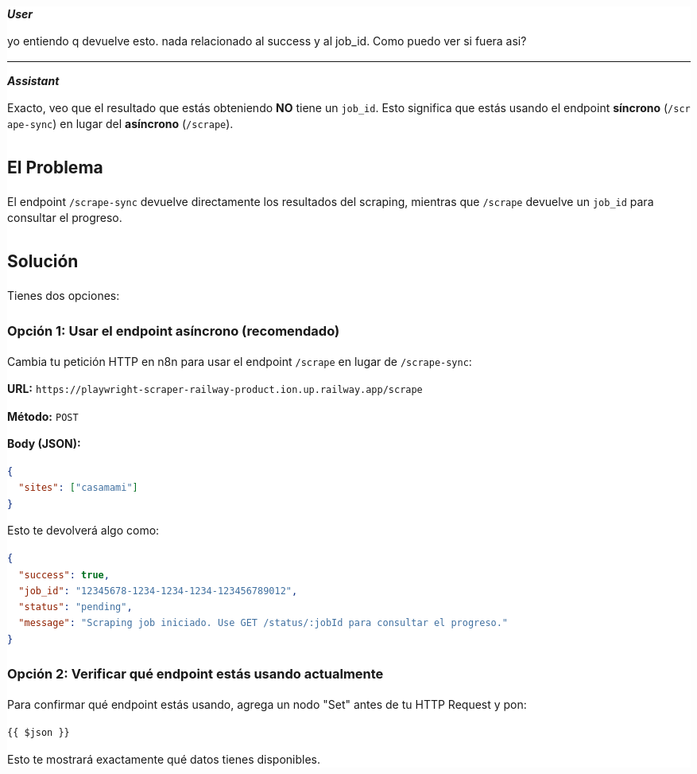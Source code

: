 
_**User**_

yo entiendo q devuelve esto. nada relacionado al success y al job_id. Como puedo ver si fuera asi?

---

_**Assistant**_

Exacto, veo que el resultado que estás obteniendo **NO** tiene un `job_id`. Esto significa que estás usando el endpoint **síncrono** (`/scrape-sync`) en lugar del **asíncrono** (`/scrape`).

## El Problema

El endpoint `/scrape-sync` devuelve directamente los resultados del scraping, mientras que `/scrape` devuelve un `job_id` para consultar el progreso.

## Solución

Tienes dos opciones:

### Opción 1: Usar el endpoint asíncrono (recomendado)

Cambia tu petición HTTP en n8n para usar el endpoint `/scrape` en lugar de `/scrape-sync`:

**URL:** `https://playwright-scraper-railway-product.ion.up.railway.app/scrape`

**Método:** `POST`

**Body (JSON):**
```json
{
  "sites": ["casamami"]
}
```

Esto te devolverá algo como:
```json
{
  "success": true,
  "job_id": "12345678-1234-1234-1234-123456789012",
  "status": "pending",
  "message": "Scraping job iniciado. Use GET /status/:jobId para consultar el progreso."
}
```

### Opción 2: Verificar qué endpoint estás usando actualmente

Para confirmar qué endpoint estás usando, agrega un nodo "Set" antes de tu HTTP Request y pon:

```
{{ $json }}
```

Esto te mostrará exactamente qué datos tienes disponibles.
